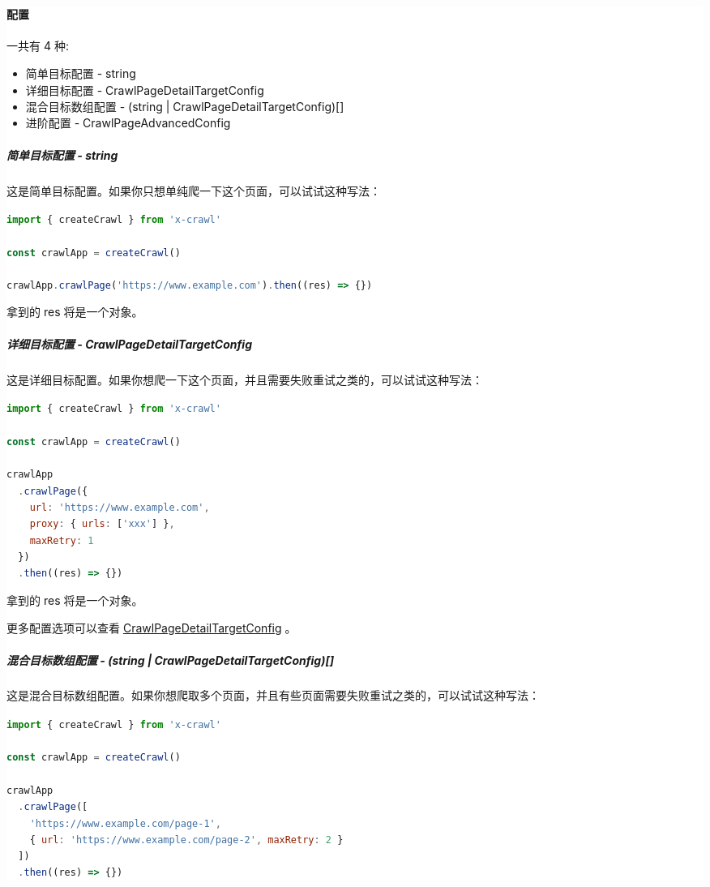 #### 配置

一共有 4 种:

- 简单目标配置 - string
- 详细目标配置 - CrawlPageDetailTargetConfig
- 混合目标数组配置 - (string | CrawlPageDetailTargetConfig)[]
- 进阶配置 - CrawlPageAdvancedConfig

##### 简单目标配置 - string

这是简单目标配置。如果你只想单纯爬一下这个页面，可以试试这种写法：

```js
import { createCrawl } from 'x-crawl'

const crawlApp = createCrawl()

crawlApp.crawlPage('https://www.example.com').then((res) => {})
```

拿到的 res 将是一个对象。

##### 详细目标配置 - CrawlPageDetailTargetConfig

这是详细目标配置。如果你想爬一下这个页面，并且需要失败重试之类的，可以试试这种写法：

```js
import { createCrawl } from 'x-crawl'

const crawlApp = createCrawl()

crawlApp
  .crawlPage({
    url: 'https://www.example.com',
    proxy: { urls: ['xxx'] },
    maxRetry: 1
  })
  .then((res) => {})
```

拿到的 res 将是一个对象。

更多配置选项可以查看 [CrawlPageDetailTargetConfig](#CrawlPageDetailTargetConfig) 。

##### 混合目标数组配置 - (string | CrawlPageDetailTargetConfig)[]

这是混合目标数组配置。如果你想爬取多个页面，并且有些页面需要失败重试之类的，可以试试这种写法：

```js
import { createCrawl } from 'x-crawl'

const crawlApp = createCrawl()

crawlApp
  .crawlPage([
    'https://www.example.com/page-1',
    { url: 'https://www.example.com/page-2', maxRetry: 2 }
  ])
  .then((res) => {})
```
